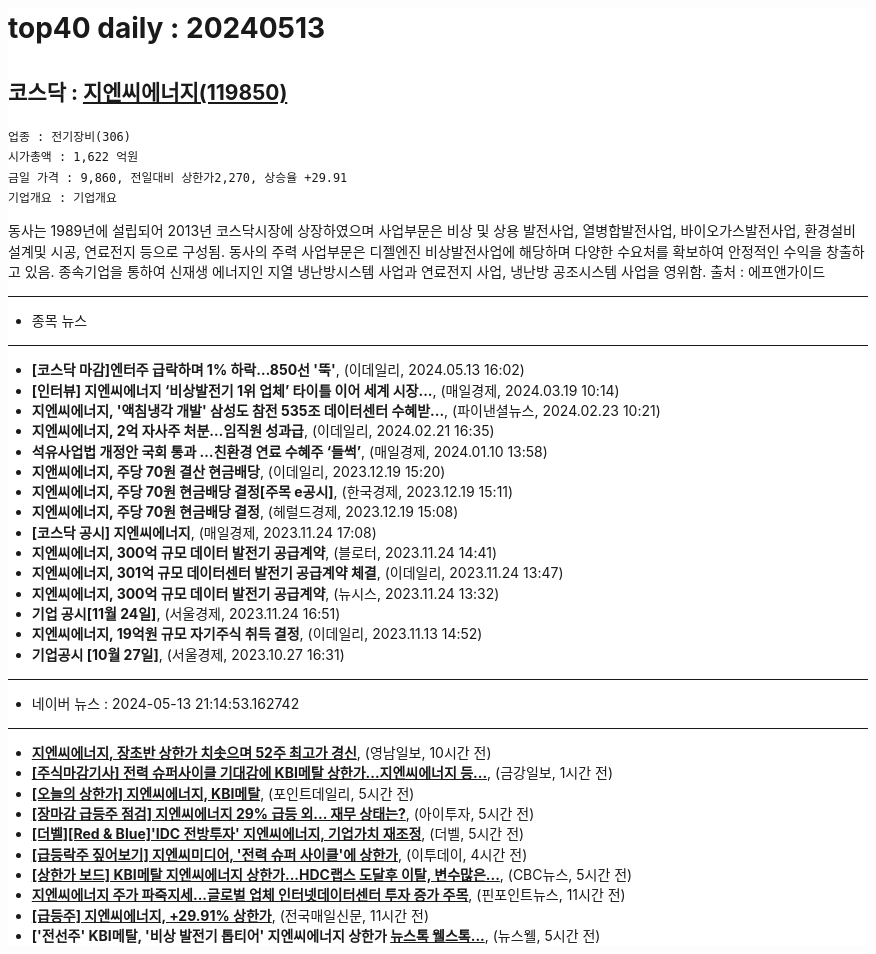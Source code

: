 # top40 daily : 20240513

## 코스닥 : [지엔씨에너지(119850)](https://finance.naver.com/item/main.naver?code=119850)

    업종 : 전기장비(306)
    시가총액 : 1,622 억원
    금일 가격 : 9,860, 전일대비 상한가2,270, 상승율 +29.91
    기업개요 : 기업개요
동사는 1989년에 설립되어 2013년 코스닥시장에 상장하였으며 사업부문은 비상 및 상용 발전사업, 열병합발전사업, 바이오가스발전사업, 환경설비 설계및 시공, 연료전지 등으로 구성됨.
동사의 주력 사업부문은 디젤엔진 비상발전사업에 해당하며 다양한 수요처를 확보하여 안정적인 수익을 창출하고 있음.
종속기업을 통하여 신재생 에너지인 지열 냉난방시스템 사업과 연료전지 사업, 냉난방 공조시스템 사업을 영위함.
출처 : 에프앤가이드

*****

* 종목 뉴스

*****

   * **[코스닥 마감]엔터주 급락하며 1% 하락…850선 '뚝'**, (이데일리, 2024.05.13 16:02)
   * **[인터뷰] 지엔씨에너지 ‘비상발전기 1위 업체’ 타이틀 이어 세계 시장...**, (매일경제, 2024.03.19 10:14)
   * **지엔씨에너지, '액침냉각 개발' 삼성도 참전 535조 데이터센터 수혜받...**, (파이낸셜뉴스, 2024.02.23 10:21)
   * **지엔씨에너지, 2억 자사주 처분…임직원 성과급**, (이데일리, 2024.02.21 16:35)
   * **석유사업법 개정안 국회 통과 …친환경 연료 수혜주 ‘들썩’**, (매일경제, 2024.01.10 13:58)
   * **지앤씨에너지, 주당 70원 결산 현금배당**, (이데일리, 2023.12.19 15:20)
   * **지엔씨에너지, 주당 70원 현금배당 결정[주목 e공시]**, (한국경제, 2023.12.19 15:11)
   * **지엔씨에너지, 주당 70원 현금배당 결정**, (헤럴드경제, 2023.12.19 15:08)
   * **[코스닥 공시] 지엔씨에너지**, (매일경제, 2023.11.24 17:08)
   * **지엔씨에너지, 300억 규모 데이터 발전기 공급계약**, (블로터, 2023.11.24 14:41)
   * **지엔씨에너지, 301억 규모 데이터센터 발전기 공급계약 체결**, (이데일리, 2023.11.24 13:47)
   * **지엔씨에너지, 300억 규모 데이터 발전기 공급계약**, (뉴시스, 2023.11.24 13:32)
   * **기업 공시[11월 24일]**, (서울경제, 2023.11.24 16:51)
   * **지엔씨에너지, 19억원 규모 자기주식 취득 결정**, (이데일리, 2023.11.13 14:52)
   * **기업공시 [10월 27일]**, (서울경제, 2023.10.27 16:31)

*****

* 네이버 뉴스 : 2024-05-13 21:14:53.162742

*****

   * **[지엔씨에너지, 장초반 상한가 치솟으며 52주 최고가 경신](https://www.yeongnam.com/web/view.php?key=20240513001027319)**, (영남일보, 10시간 전)
   * **[[주식마감기사] 전력 슈퍼사이클 기대감에 KBI메탈 상한가...지엔씨에너지 등...](https://www.ggilbo.com/news/articleView.html?idxno=1029205)**, (금강일보, 1시간 전)
   * **[[오늘의 상한가] 지엔씨에너지, KBI메탈](https://www.pointdaily.co.kr/news/articleView.html?idxno=201323)**, (포인트데일리, 5시간 전)
   * **[[장마감 급등주 점검] 지엔씨에너지 29% 급등 외... 재무 상태는?](https://www.itooza.com/common/iview.php?no=2024051315422500757)**, (아이투자, 5시간 전)
   * **[[더벨][Red & Blue]'IDC 전방투자' 지엔씨에너지, 기업가치 재조정](https://www.thebell.co.kr/free/content/ArticleView.asp?key=202405131017208200104486)**, (더벨, 5시간 전)
   * **[[급등락주 짚어보기] 지엔씨미디어, '전력 슈퍼 사이클'에 상한가](https://www.etoday.co.kr/news/view/2359554)**, (이투데이, 4시간 전)
   * **[[상한가 보드] KBI메탈 지엔씨에너지 상한가...HDC랩스 도달후 이탈, 변수많은...](https://www.cbci.co.kr/news/articleView.html?idxno=467122)**, (CBC뉴스, 5시간 전)
   * **[지엔씨에너지 주가 파죽지세...글로벌 업체 인터넷데이터센터 투자 증가 주목](https://www.pinpointnews.co.kr/news/articleView.html?idxno=265211)**, (핀포인트뉴스, 11시간 전)
   * **[[급등주] 지엔씨에너지, +29.91% 상한가](https://www.jeonmae.co.kr/news/articleView.html?idxno=1037777)**, (전국매일신문, 11시간 전)
   * **['전선주' KBI메탈, '비상 발전기 톱티어' 지엔씨에너지 상한가 [뉴스톡 웰스톡...](http://www.newswell.co.kr/news/articleView.html?idxno=9771)**, (뉴스웰, 5시간 전)
